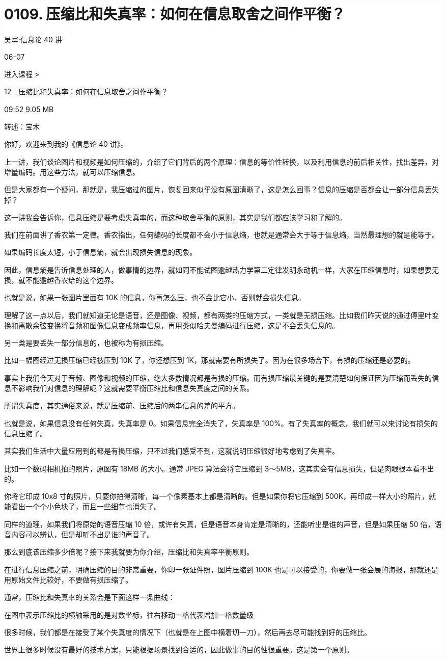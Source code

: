 # 0109. 压缩比和失真率：如何在信息取舍之间作平衡？

吴军·信息论 40 讲

06-07


进入课程 >

12｜压缩比和失真率：如何在信息取舍之间作平衡？

09:52 9.05 MB


转述：宝木

你好，欢迎来到我的《信息论 40 讲》。

上一讲，我们谈论图片和视频是如何压缩的，介绍了它们背后的两个原理：信息的等价性转换，以及利用信息的前后相关性，找出差异，对增量编码。用这些方法，就可以压缩信息。

但是大家都有一个疑问，那就是，我压缩过的图片，恢复回来似乎没有原图清晰了，这是怎么回事？信息的压缩是否都会让一部分信息丢失掉？

这一讲我会告诉你，信息压缩是要考虑失真率的，而这种取舍平衡的原则，其实是我们都应该学习和了解的。

我们在前面讲了香农第一定律。香农指出，任何编码的长度都不会小于信息熵，也就是通常会大于等于信息熵，当然最理想的就是能等于。

如果编码长度太短，小于信息熵，就会出现损失信息的现象。

因此，信息熵是告诉信息处理的人，做事情的边界，就如同不能试图逾越热力学第二定律发明永动机一样，大家在压缩信息时，如果想要无损，就不能逾越香农给的这个边界。

也就是说，如果一张图片里面有 10K 的信息，你再怎么压，也不会比它小，否则就会损失信息。

理解了这一点以后，我们就知道无论是语音，还是图像、视频，都有两类的压缩方式，一类就是无损压缩。比如我们昨天说的通过傅里叶变换和离散余弦变换将音频和图像信息变成频率信息，再用类似哈夫曼编码进行压缩，这是不会丢失信息的。

另一类是要丢失一部分信息的，也被称为有损压缩。

比如一幅图经过无损压缩已经被压到 10K 了，你还想压到 1K，那就需要有所损失了。因为在很多场合下，有损的压缩还是必要的。

事实上我们今天对于音频、图像和视频的压缩，绝大多数情况都是有损的压缩。而有损压缩最关键的是要清楚如何保证因为压缩而丢失的信息不影响我们对信息的理解呢？这就需要平衡压缩比和信息失真度之间的关系。

所谓失真度，其实通俗来说，就是压缩前、压缩后的两串信息的差的平方。

也就是说，如果信息没有任何失真，失真率是 0。如果信息完全消失了，失真率是 100%。有了失真率的概念，我们就可以来讨论有损失的信息压缩了。

其实我们生活中大量应用到的都是有损压缩，只不过我们感受不到，这就说明压缩很好地考虑到了失真率。

比如一个数码相机拍的照片，原图有 18MB 的大小。通常 JPEG 算法会将它压缩到 3～5MB，这其实会有信息损失，但是肉眼根本看不出的。

你将它印成 10x8 寸的照片，只要你拍得清晰，每一个像素基本上都是清晰的。但是如果你将它压缩到 500K，再印成一样大小的照片，就能看出一个个小色块了，而且一些细节也消失了。

同样的道理，如果我们将原始的语音压缩 10 倍，或许有失真，但是语音本身肯定是清晰的，还能听出是谁的声音，但是如果压缩 50 倍，语音内容可以辨认，但是却听不出是谁的声音了。

那么到底该压缩多少倍呢？接下来我就要为你介绍，压缩比和失真率平衡原则。

在进行信息压缩之前，明确压缩的目的非常重要，你印一张证件照，图片压缩到 100K 也是可以接受的，你要做一张会展的海报，那就还是用原始文件比较好，不要做有损压缩了。

通常，压缩比和失真率的关系会是下面这样一条曲线：

在图中表示压缩比的横轴采用的是对数坐标，往右移动一格代表增加一格数量级

很多时候，我们都是在接受了某个失真度的情况下（也就是在上图中横着切一刀），然后再去尽可能找到好的压缩比。

世界上很多时候没有最好的技术方案，只能根据场景找到合适的，因此做事的目的性很重要。这是第一个原则。
